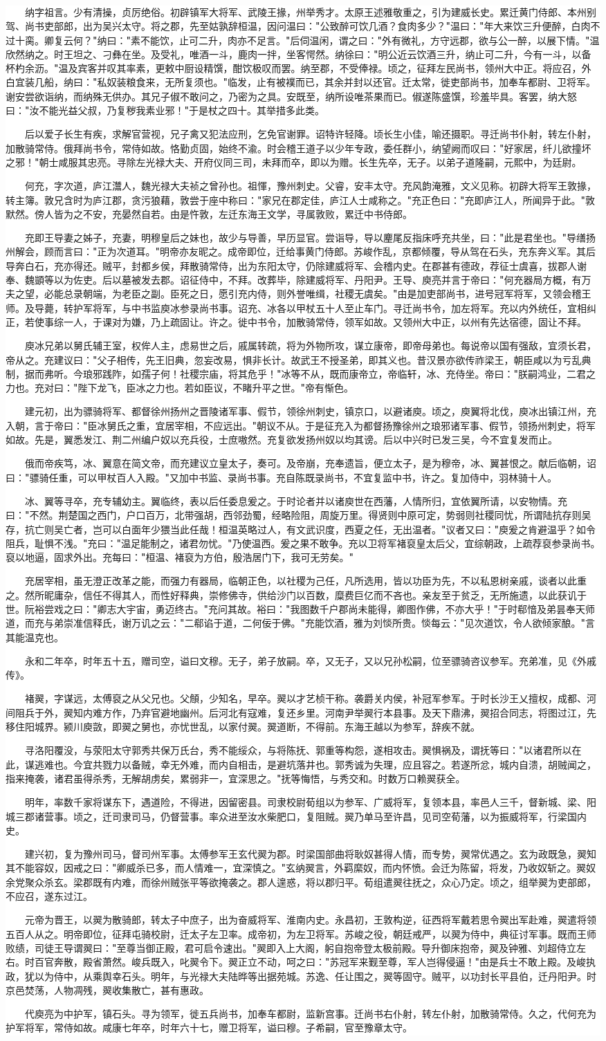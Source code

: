 　　纳字祖言。少有清操，贞厉绝俗。初辟镇军大将军、武陵王掾，州举秀才。太原王述雅敬重之，引为建威长史。累迁黄门侍郎、本州别驾、尚书吏部郎，出为吴兴太守。将之郡，先至姑孰辞桓温，因问温曰："公致醉可饮几酒？食肉多少？"温曰："年大来饮三升便醉，白肉不过十脔。卿复云何？"纳曰："素不能饮，止可二升，肉亦不足言。"后伺温闲，谓之曰："外有微礼，方守远郡，欲与公一醉，以展下情。"温欣然纳之。时王坦之、刁彝在坐。及受礼，唯酒一斗，鹿肉一拌，坐客愕然。纳徐曰："明公近云饮酒三升，纳止可二升，今有一斗，以备杯杓余沥。"温及宾客并叹其率素，更敕中厨设精馔，酣饮极叹而罢。纳至郡，不受俸禄。顷之，征拜左民尚书，领州大中正。将应召，外白宜装几船，纳曰："私奴装粮食来，无所复须也。"临发，止有被襆而已，其余并封以还官。迁太常，徙吏部尚书，加奉车都尉、卫将军。谢安尝欲诣纳，而纳殊无供办。其兄子俶不敢问之，乃密为之具。安既至，纳所设唯茶果而已。俶遂陈盛馔，珍羞毕具。客罢，纳大怒曰："汝不能光益父叔，乃复秽我素业邪！"于是杖之四十。其举措多此类。

　　后以爱子长生有疾，求解官营视，兄子禽又犯法应刑，乞免官谢罪。诏特许轻降。顷长生小佳，喻还摄职。寻迁尚书仆射，转左仆射，加散骑常侍。俄拜尚书令，常侍如故。恪勤贞固，始终不渝。时会稽王道子以少年专政，委任群小，纳望阙而叹曰："好家居，纤儿欲撞坏之邪！"朝士咸服其忠亮。寻除左光禄大夫、开府仪同三司，未拜而卒，即以为赠。长生先卒，无子。以弟子道隆嗣，元熙中，为廷尉。

　　何充，字次道，庐江灊人，魏光禄大夫祯之曾孙也。祖惲，豫州刺史。父睿，安丰太守。充风韵淹雅，文义见称。初辟大将军王敦掾，转主簿。敦兄含时为庐江郡，贪污狼藉，敦尝于座中称曰："家兄在郡定佳，庐江人士咸称之。"充正色曰："充即庐江人，所闻异于此。"敦默然。傍人皆为之不安，充晏然自若。由是忤敦，左迁东海王文学，寻属敦败，累迁中书侍郎。

　　充即王导妻之姊子，充妻，明穆皇后之妹也，故少与导善，早历显官。尝诣导，导以麈尾反指床呼充共坐，曰："此是君坐也。"导缮扬州解会，顾而言曰："正为次道耳。"明帝亦友昵之。成帝即位，迁给事黄门侍郎。苏峻作乱，京都倾覆，导从驾在石头，充东奔义军。其后导奔白石，充亦得还。贼平，封都乡侯，拜散骑常侍，出为东阳太守，仍除建威将军、会稽内史。在郡甚有德政，荐征士虞喜，拔郡人谢奉、魏顗等以为佐吏。后以墓被发去郡。诏征侍中，不拜。改葬毕，除建威将军、丹阳尹。王导、庾亮并言于帝曰："何充器局方概，有万夫之望，必能总录朝端，为老臣之副。臣死之日，愿引充内侍，则外誉唯缉，社稷无虞矣。"由是加吏部尚书，进号冠军将军，又领会稽王师。及导薨，转护军将军，与中书监庾冰参录尚书事。诏充、冰各以甲杖五十人至止车门。寻迁尚书令，加左将军。充以内外统任，宜相纠正，若使事综一人，于课对为嫌，乃上疏固让。许之。徙中书令，加散骑常侍，领军如故。又领州大中正，以州有先达宿德，固让不拜。

　　庾冰兄弟以舅氏辅王室，权侔人主，虑易世之后，戚属转疏，将为外物所攻，谋立康帝，即帝母弟也。每说帝以国有强敌，宜须长君，帝从之。充建议曰："父子相传，先王旧典，忽妄改易，惧非长计。故武王不授圣弟，即其义也。昔汉景亦欲传祚梁王，朝臣咸以为亏乱典制，据而弗听。今琅邪践阼，如孺子何！社稷宗庙，将其危乎！"冰等不从，既而康帝立，帝临轩，冰、充侍坐。帝曰："朕嗣鸿业，二君之力也。充对曰："陛下龙飞，臣冰之力也。若如臣议，不睹升平之世。"帝有惭色。

　　建元初，出为骠骑将军、都督徐州扬州之晋陵诸军事、假节，领徐州刺史，镇京口，以避诸庾。顷之，庾翼将北伐，庾冰出镇江州，充入朝，言于帝曰："臣冰舅氏之重，宜居宰相，不应远出。"朝议不从。于是征充入为都督扬豫徐州之琅邪诸军事、假节，领扬州刺史，将军如故。先是，翼悉发江、荆二州编户奴以充兵役，士庶嗷然。充复欲发扬州奴以均其谤。后以中兴时已发三吴，今不宜复发而止。

　　俄而帝疾笃，冰、翼意在简文帝，而充建议立皇太子，奏可。及帝崩，充奉遗旨，便立太子，是为穆帝，冰、翼甚恨之。献后临朝，诏曰："骠骑任重，可以甲杖百人入殿。"又加中书监、录尚书事。充自陈既录尚书，不宜复监中书，许之。复加侍中，羽林骑十人。

　　冰、翼等寻卒，充专辅幼主。翼临终，表以后任委息爰之。于时论者并以诸庾世在西藩，人情所归，宜依翼所请，以安物情。充曰："不然。荆楚国之西门，户口百万，北带强胡，西邻劲蜀，经略险阻，周旋万里。得贤则中原可定，势弱则社稷同忧，所谓陆抗存则吴存，抗亡则吴亡者，岂可以白面年少猥当此任哉！桓温英略过人，有文武识度，西夏之任，无出温者。"议者又曰："庾爰之肯避温乎？如令阻兵，耻惧不浅。"充曰："温足能制之，诸君勿忧。"乃使温西。爰之果不敢争。充以卫将军褚裒皇太后父，宜综朝政，上疏荐裒参录尚书。裒以地逼，固求外出。充每曰："桓温、褚裒为方伯，殷浩居门下，我可无劳矣。"

　　充居宰相，虽无澄正改革之能，而强力有器局，临朝正色，以社稷为己任，凡所选用，皆以功臣为先，不以私恩树亲戚，谈者以此重之。然所昵庸杂，信任不得其人，而性好释典，崇修佛寺，供给沙门以百数，糜费巨亿而不吝也。亲友至于贫乏，无所施遗，以此获讥于世。阮裕尝戏之曰："卿志大宇宙，勇迈终古。"充问其故。裕曰："我图数千户郡尚未能得，卿图作佛，不亦大乎！"于时郗愔及弟昙奉天师道，而充与弟崇准信释氏，谢万讥之云："二郗谄于道，二何佞于佛。"充能饮酒，雅为刘惔所贵。惔每云："见次道饮，令人欲倾家酿。"言其能温克也。

　　永和二年卒，时年五十五，赠司空，谥曰文穆。无子，弟子放嗣。卒，又无子，又以兄孙松嗣，位至骠骑咨议参军。充弟准，见《外戚传》。

　　褚翜，字谋远，太傅裒之从父兄也。父頠，少知名，早卒。翜以才艺桢干称。袭爵关内侯，补冠军参军。于时长沙王乂擅权，成都、河间阻兵于外，翜知内难方作，乃弃官避地幽州。后河北有寇难，复还乡里。河南尹举翜行本县事。及天下鼎沸，翜招合同志，将图过江，先移住阳城界。颍川庾敳，即翜之舅也，亦忧世乱，以家付翜。翜道断，不得前。东海王越以为参军，辞疾不就。

　　寻洛阳覆没，与荥阳太守郭秀共保万氏台，秀不能绥众，与将陈抚、郭重等构怨，遂相攻击。翜惧祸及，谓抚等曰："以诸君所以在此，谋逃难也。今宜共戮力以备贼，幸无外难，而内自相击，是避坑落井也。郭秀诚为失理，应且容之。若遂所忿，城内自溃，胡贼闻之，指来掩袭，诸君虽得杀秀，无解胡虏矣，累弱非一，宜深思之。"抚等悔悟，与秀交和。时数万口赖翜获全。

　　明年，率数千家将谋东下，遇道险，不得进，因留密县。司隶校尉荀组以为参军、广威将军，复领本县，率邑人三千，督新城、梁、阳城三郡诸营事。顷之，迁司隶司马，仍督营事。率众进至汝水柴肥口，复阻贼。翜乃单马至许昌，见司空荀藩，以为振威将军，行梁国内史。

　　建兴初，复为豫州司马，督司州军事。太傅参军王玄代翜为郡。时梁国部曲将耿奴甚得人情，而专势，翜常优遇之。玄为政既急，翜知其不能容奴，因戒之曰："卿威杀已多，而人情难一，宜深慎之。"玄纳翜言，外羁縻奴，而内怀愤。会迁为陈留，将发，乃收奴斩之。翜奴余党聚众杀玄。梁郡既有内难，而徐州贼张平等欲掩袭之。郡人遑惑，将以郡归平。荀组遣翜往抚之，众心乃定。顷之，组举翜为吏部郎，不应召，遂东过江。

　　元帝为晋王，以翜为散骑郎，转太子中庶子，出为奋威将军、淮南内史。永昌初，王敦构逆，征西将军戴若思令翜出军赴难，翜遣将领五百人从之。明帝即位，征拜屯骑校尉，迁太子左卫率。成帝初，为左卫将军。苏峻之役，朝廷戒严，以翜为侍中，典征讨军事。既而王师败绩，司徒王导谓翜曰："至尊当御正殿，君可启令速出。"翜即入上大阁，躬自抱帝登太极前殿。导升御床抱帝，翜及钟雅、刘超侍立左右。时百官奔散，殿省萧然。峻兵既入，叱翜令下。翜正立不动，呵之曰："苏冠军来觐至尊，军人岂得侵逼！"由是兵士不敢上殿。及峻执政，犹以为侍中，从乘舆幸石头。明年，与光禄大夫陆晔等出据苑城。苏逸、任让围之，翜等固守。贼平，以功封长平县伯，迁丹阳尹。时京邑焚荡，人物凋残，翜收集散亡，甚有惠政。

　　代庾亮为中护军，镇石头。寻为领军，徙五兵尚书，加奉车都尉，监新宫事。迁尚书右仆射，转左仆射，加散骑常侍。久之，代何充为护军将军，常侍如故。咸康七年卒，时年六十七，赠卫将军，谥曰穆。子希嗣，官至豫章太守。
